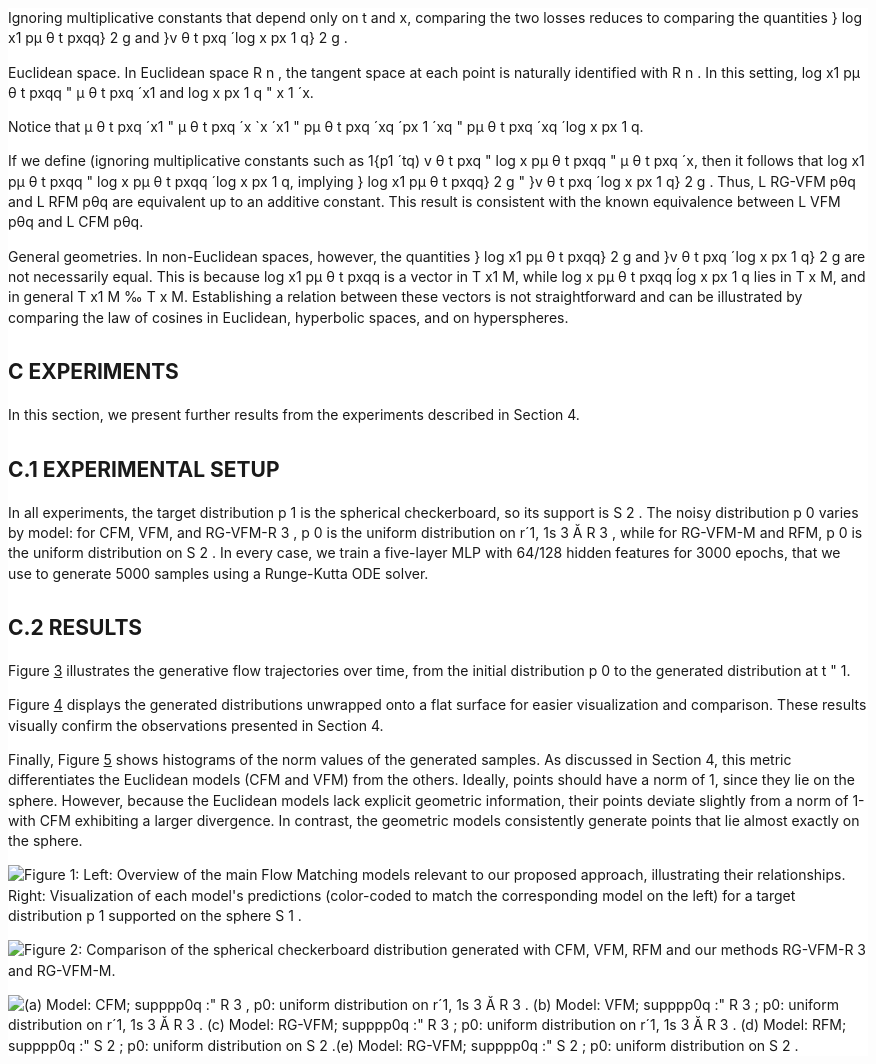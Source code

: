 Ignoring multiplicative constants that depend only on t and x, comparing the two losses reduces to comparing the quantities } log x1 pµ θ t pxqq} 2 g and }v θ t pxq ´log x px 1 q} 2 g .

Euclidean space. In Euclidean space R n , the tangent space at each point is naturally identified with R n . In this setting, log x1 pµ θ t pxqq " µ θ t pxq ´x1 and log x px 1 q " x 1 ´x.

Notice that µ θ t pxq ´x1 " µ θ t pxq ´x `x ´x1 " pµ θ t pxq ´xq ´px 1 ´xq " pµ θ t pxq ´xq ´log x px 1 q.

If we define (ignoring multiplicative constants such as 1{p1 ´tq) v θ t pxq " log x pµ θ t pxqq " µ θ t pxq ´x, then it follows that log x1 pµ θ t pxqq " log x pµ θ t pxqq ´log x px 1 q, implying } log x1 pµ θ t pxqq} 2 g " }v θ t pxq ´log x px 1 q} 2 g . Thus, L RG-VFM pθq and L RFM pθq are equivalent up to an additive constant. This result is consistent with the known equivalence between L VFM pθq and L CFM pθq.

General geometries. In non-Euclidean spaces, however, the quantities } log x1 pµ θ t pxqq} 2 g and }v θ t pxq ´log x px 1 q} 2 g are not necessarily equal. This is because log x1 pµ θ t pxqq is a vector in T x1 M, while log x pµ θ t pxqq ĺog x px 1 q lies in T x M, and in general T x1 M ‰ T x M. Establishing a relation between these vectors is not straightforward and can be illustrated by comparing the law of cosines in Euclidean, hyperbolic spaces, and on hyperspheres.

## C EXPERIMENTS

In this section, we present further results from the experiments described in Section 4.

## C.1 EXPERIMENTAL SETUP

In all experiments, the target distribution p 1 is the spherical checkerboard, so its support is S 2 . The noisy distribution p 0 varies by model: for CFM, VFM, and RG-VFM-R 3 , p 0 is the uniform distribution on r´1, 1s 3 Ă R 3 , while for RG-VFM-M and RFM, p 0 is the uniform distribution on S 2 . In every case, we train a five-layer MLP with 64/128 hidden features for 3000 epochs, that we use to generate 5000 samples using a Runge-Kutta ODE solver.

## C.2 RESULTS

Figure [3](#fig_3) illustrates the generative flow trajectories over time, from the initial distribution p 0 to the generated distribution at t " 1.

Figure [4](#fig_5) displays the generated distributions unwrapped onto a flat surface for easier visualization and comparison. These results visually confirm the observations presented in Section 4.

Finally, Figure [5](#fig_7) shows histograms of the norm values of the generated samples. As discussed in Section 4, this metric differentiates the Euclidean models (CFM and VFM) from the others. Ideally, points should have a norm of 1, since they lie on the sphere. However, because the Euclidean models lack explicit geometric information, their points deviate slightly from a norm of 1-with CFM exhibiting a larger divergence. In contrast, the geometric models consistently generate points that lie almost exactly on the sphere.      

![Figure 1: Left: Overview of the main Flow Matching models relevant to our proposed approach, illustrating their relationships. Right: Visualization of each model's predictions (color-coded to match the corresponding model on the left) for a target distribution p 1 supported on the sphere S 1 .]()

![Figure 2: Comparison of the spherical checkerboard distribution generated with CFM, VFM, RFM and our methods RG-VFM-R 3 and RG-VFM-M.]()

![(a) Model: CFM; supppp0q :" R 3 , p0: uniform distribution on r´1, 1s 3 Ă R 3 . (b) Model: VFM; supppp0q :" R 3 ; p0: uniform distribution on r´1, 1s 3 Ă R 3 . (c) Model: RG-VFM; supppp0q :" R 3 ; p0: uniform distribution on r´1, 1s 3 Ă R 3 . (d) Model: RFM; supppp0q :" S 2 ; p0: uniform distribution on S 2 .(e) Model: RG-VFM; supppp0q :" S 2 ; p0: uniform distribution on S 2 .]()
